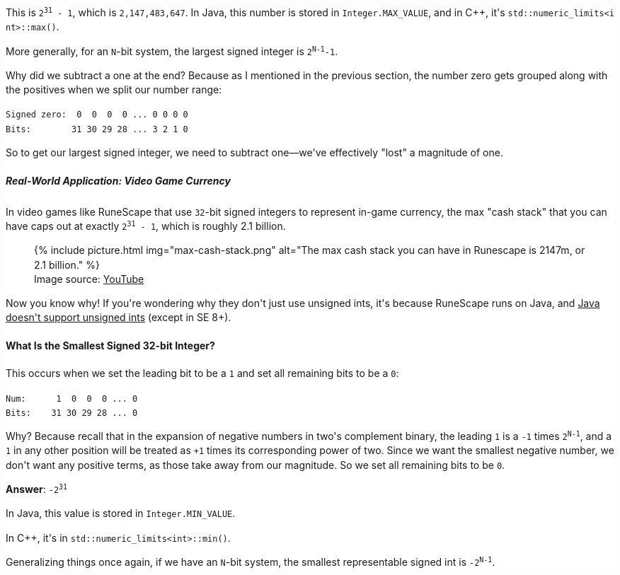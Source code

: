 This is <code>2<sup>31</sup> - 1</code>, which is <code>2,147,483,647</code>. In Java, this number is stored in <code>Integer.MAX_VALUE</code>, and in C++, it's `std::numeric_limits<int>::max()`.

More generally, for an <code>N</code>-bit system, the largest signed integer is <code>2<sup>N-1</sup>-1</code>.

Why did we subtract a one at the end? Because as I mentioned in the previous section, the number zero gets grouped along with the positives when we split our number range:

```
Signed zero:  0  0  0  0 ... 0 0 0 0
Bits:        31 30 29 28 ... 3 2 1 0
```

So to get our largest signed integer, we need to subtract one—we've effectively "lost" a magnitude of one.

##### Real-World Application: Video Game Currency

In video games like RuneScape that use <code>32</code>-bit signed integers to represent in-game currency, the max "cash stack" that you can have caps out at exactly <code>2<sup>31</sup> - 1</code>, which is roughly 2.1 billion.

<figure>
    {% include picture.html img="max-cash-stack.png" alt="The max cash stack you can have in Runescape is 2147m, or 2.1 billion." %}
    <figcaption>Image source: <a href="https://www.youtube.com/watch?v=c2ZsPPDH08g">YouTube</a></figcaption>
</figure>

Now you know why! If you're wondering why they don't just use unsigned ints, it's because RuneScape runs on Java, and [Java doesn't support unsigned ints](https://stackoverflow.com/questions/9854166/declaring-an-unsigned-int-in-java) (except in SE 8+).

#### What Is the Smallest Signed 32-bit Integer?

This occurs when we set the leading bit to be a <code>1</code> and set all remaining bits to be a <code>0</code>:

```
Num:      1  0  0  0 ... 0
Bits:    31 30 29 28 ... 0
```

Why? Because recall that in the expansion of negative numbers in two's complement binary, the leading <code>1</code> is a <code>-1</code> times <code>2<sup>N-1</sup></code>, and a <code>1</code> in any other position will be treated as <code>+1</code> times its corresponding power of two. Since we want the smallest negative number, we don't want any positive terms, as those take away from our magnitude. So we set all remaining bits to be <code>0</code>.

**Answer**: <code>-2<sup>31</sup></code>

In Java, this value is stored in <code>Integer.MIN_VALUE</code>.

In C++, it's in `std::numeric_limits<int>::min()`.

Generalizing things once again, if we have an <code>N</code>-bit system, the smallest representable signed int is <code>-2<sup>N-1</sup></code>.
